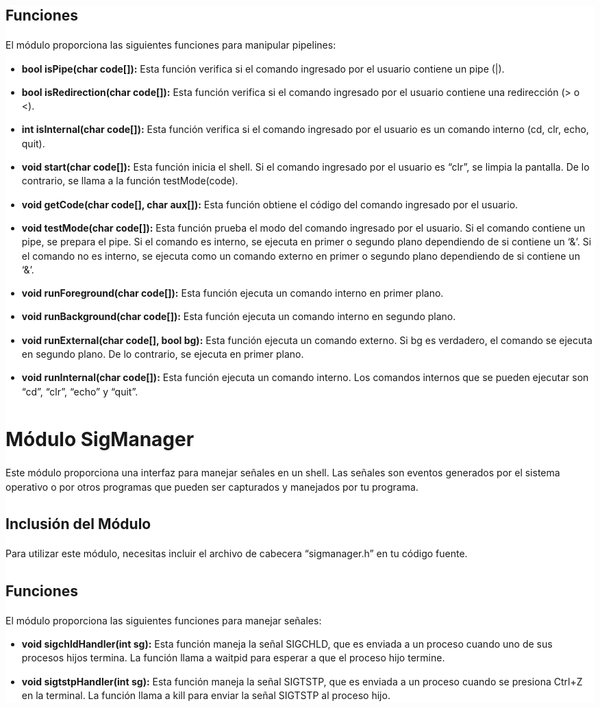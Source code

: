 ## Funciones
El módulo proporciona las siguientes funciones para manipular pipelines:

- **bool isPipe(char code[]):** Esta función verifica si el comando ingresado por el usuario contiene un pipe (|).

- **bool isRedirection(char code[]):** Esta función verifica si el comando ingresado por el usuario contiene una redirección (> o <).

- **int isInternal(char code[]):** Esta función verifica si el comando ingresado por el usuario es un comando interno (cd, clr, echo, quit).

- **void start(char code[]):** Esta función inicia el shell. Si el comando ingresado por el usuario es “clr”, se limpia la pantalla. De lo contrario, se llama a la función testMode(code).

- **void getCode(char code[], char aux[]):** Esta función obtiene el código del comando ingresado por el usuario.

- **void testMode(char code[]):** Esta función prueba el modo del comando ingresado por el usuario. Si el comando contiene un pipe, se prepara el pipe. Si el comando es interno, se ejecuta en primer o segundo plano dependiendo de si contiene un ‘&’. Si el comando no es interno, se ejecuta como un comando externo en primer o segundo plano dependiendo de si contiene un ‘&’.

- **void runForeground(char code[]):** Esta función ejecuta un comando interno en primer plano.

- **void runBackground(char code[]):** Esta función ejecuta un comando interno en segundo plano.

- **void runExternal(char code[], bool bg):** Esta función ejecuta un comando externo. Si bg es verdadero, el comando se ejecuta en segundo plano. De lo contrario, se ejecuta en primer plano.

- **void runInternal(char code[]):** Esta función ejecuta un comando interno. Los comandos internos que se pueden ejecutar son “cd”, “clr”, “echo” y “quit”.


# Módulo SigManager
Este módulo proporciona una interfaz para manejar señales en un shell. Las señales son eventos generados por el sistema operativo o por otros programas que pueden ser capturados y manejados por tu programa.

## Inclusión del Módulo
Para utilizar este módulo, necesitas incluir el archivo de cabecera “sigmanager.h” en tu código fuente.

## Funciones
El módulo proporciona las siguientes funciones para manejar señales:

- **void sigchldHandler(int sg):** Esta función maneja la señal SIGCHLD, que es enviada a un proceso cuando uno de sus procesos hijos termina. La función llama a waitpid para esperar a que el proceso hijo termine.

- **void sigtstpHandler(int sg):** Esta función maneja la señal SIGTSTP, que es enviada a un proceso cuando se presiona Ctrl+Z en la terminal. La función llama a kill para enviar la señal SIGTSTP al proceso hijo.
